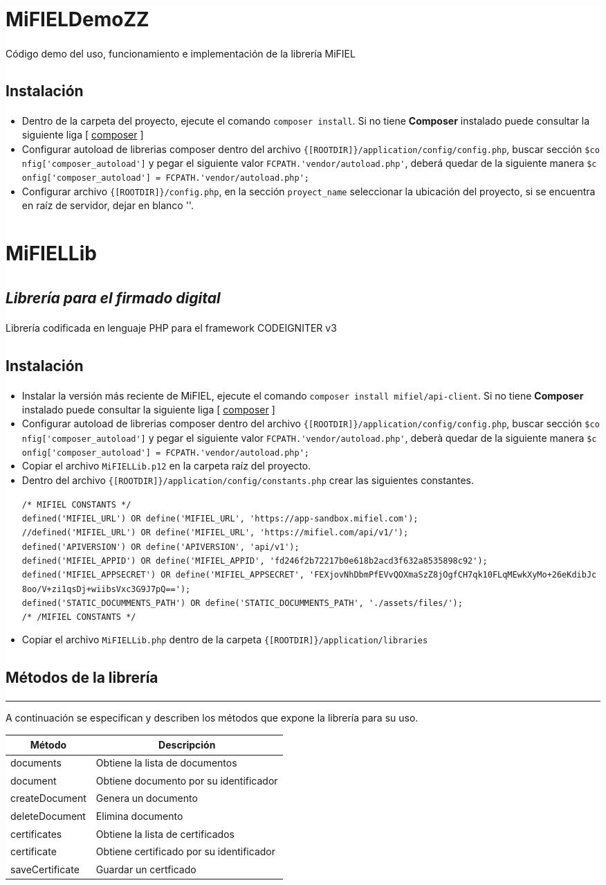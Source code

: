 # MiFIELDemoZZ
Código demo del uso, funcionamiento e implementación de la librería MiFIEL

## Instalación
- Dentro de la carpeta del proyecto, ejecute el comando `composer install`. Si no tiene **Composer** instalado puede consultar la siguiente liga [ [composer]() ]
- Configurar autoload de librerias composer dentro del archivo `{[ROOTDIR]}/application/config/config.php`, buscar sección `$config['composer_autoload']` y pegar el siguiente valor `FCPATH.'vendor/autoload.php'`, deberá quedar de la siguiente manera `$config['composer_autoload'] = FCPATH.'vendor/autoload.php';`
- Configurar archivo `{[ROOTDIR]}/config.php`, en la sección `proyect_name` seleccionar la ubicación del proyecto, si se encuentra en raíz de servidor, dejar en blanco ''.

# MiFIELLib
## _Librería para el firmado digital_

Librería codificada en lenguaje PHP para el framework CODEIGNITER v3 

## Instalación
- Instalar la versión más reciente de MiFIEL, ejecute el comando `composer install mifiel/api-client`. Si no tiene **Composer** instalado puede consultar la siguiente liga [ [composer]() ]
- Configurar autoload de librerias composer dentro del archivo `{[ROOTDIR]}/application/config/config.php`, buscar sección `$config['composer_autoload']` y pegar el siguiente valor `FCPATH.'vendor/autoload.php'`, deberà quedar de la siguiente manera `$config['composer_autoload'] = FCPATH.'vendor/autoload.php';`
- Copiar el archivo `MiFIELLib.p12` en la carpeta raíz del proyecto.
- Dentro del archivo `{[ROOTDIR]}/application/config/constants.php` crear las siguientes constantes.
    ```code
    /* MIFIEL CONSTANTS */
    defined('MIFIEL_URL') OR define('MIFIEL_URL', 'https://app-sandbox.mifiel.com');
    //defined('MIFIEL_URL') OR define('MIFIEL_URL', 'https://mifiel.com/api/v1/');
    defined('APIVERSION') OR define('APIVERSION', 'api/v1');
    defined('MIFIEL_APPID') OR define('MIFIEL_APPID', 'fd246f2b72217b0e618b2acd3f632a8535898c92');
    defined('MIFIEL_APPSECRET') OR define('MIFIEL_APPSECRET', 'FEXjovNhDbmPfEVvQOXmaSzZ8jOgfCH7qk10FLqMEwkXyMo+26eKdibJc8oo/V+zi1qsDj+wiibsVxc3G9J7pQ==');
    defined('STATIC_DOCUMMENTS_PATH') OR define('STATIC_DOCUMMENTS_PATH', './assets/files/');
    /* /MIFIEL CONSTANTS */
    ```
- Copiar el archivo `MiFIELLib.php` dentro de la carpeta `{[ROOTDIR]}/application/libraries`

## Métodos de la librería
---
A continuación se especifican y describen los métodos que expone la librería para su uso.

| Método | Descripción |
| ------ | ------ |
| documents | Obtiene la lista de documentos |
| document | Obtiene documento por su identificador |
| createDocument | Genera un documento |
| deleteDocument | Elimina documento |
| certificates | Obtiene la lista de certificados |
| certificate | Obtiene certificado por su identificador |
| saveCertificate | Guardar un certficado |